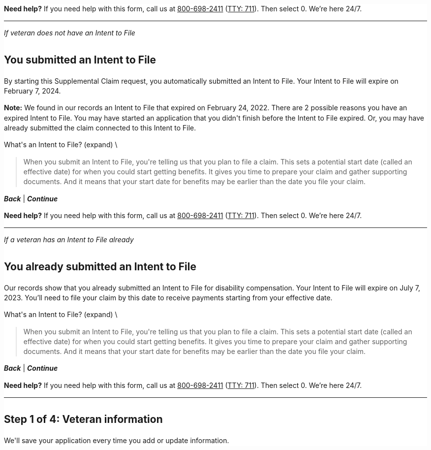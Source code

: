 **Need help?**
If you need help with this form, call us at <a href="tel:+18006982411" aria-label="8 0 0. 6 9 8. 2 4 1 1.">800-698-2411</a> (<a href="tel:711" aria-label="TTY. 7 1 1.">TTY: 711</a>). Then select 0. We’re here 24/7.

---
*If veteran does not have an Intent to File*

## You submitted an Intent to File
By starting this Supplemental Claim request, you automatically submitted an Intent to File. Your Intent to File will expire on February 7, 2024.

**Note:** We found in our records an Intent to File that expired on February 24, 2022. There are 2 possible reasons you have an expired Intent to File. You may have started an application that you didn't finish before the Intent to File expired. Or, you may have already submitted the claim connected to this Intent to File.

What's an Intent to File? (expand) \

>When you submit an Intent to File, you're telling us that you plan to file a claim. This sets a potential start date (called an effective date) for when you could start getting benefits. It gives you time to prepare your claim and gather supporting documents. And it means that your start date for benefits may be earlier than the date you file your claim.

**_Back_** | **_Continue_**

**Need help?**
If you need help with this form, call us at <a href="tel:+18006982411" aria-label="8 0 0. 6 9 8. 2 4 1 1.">800-698-2411</a> (<a href="tel:711" aria-label="TTY. 7 1 1.">TTY: 711</a>). Then select 0. We’re here 24/7.

---
*If a veteran has an Intent to File already*

## You already submitted an Intent to File
Our records show that you already submitted an Intent to File for disability compensation. Your Intent to File will expire on July 7, 2023. You’ll need to file your claim by this date to receive payments starting from your effective date.

What's an Intent to File? (expand) \

>When you submit an Intent to File, you're telling us that you plan to file a claim. This sets a potential start date (called an effective date) for when you could start getting benefits. It gives you time to prepare your claim and gather supporting documents. And it means that your start date for benefits may be earlier than the date you file your claim.

**_Back_** | **_Continue_**

**Need help?**
If you need help with this form, call us at <a href="tel:+18006982411" aria-label="8 0 0. 6 9 8. 2 4 1 1.">800-698-2411</a> (<a href="tel:711" aria-label="TTY. 7 1 1.">TTY: 711</a>). Then select 0. We’re here 24/7.

---
## Step 1 of 4: Veteran information
We'll save your application every time you add or update information.

